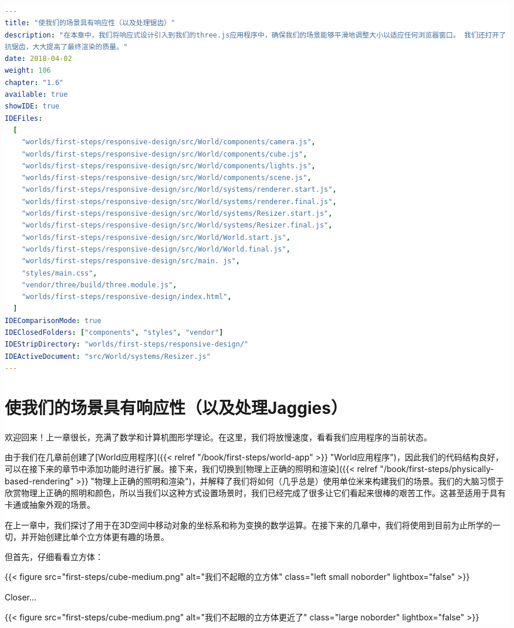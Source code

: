 ```yaml
---
title: "使我们的场景具有响应性（以及处理锯齿）"
description: "在本章中，我们将响应式设计引入到我们的three.js应用程序中，确保我们的场景能够平滑地调整大小以适应任何浏览器窗口。 我们还打开了抗锯齿，大大提高了最终渲染的质量。"
date: 2018-04-02
weight: 106
chapter: "1.6"
available: true
showIDE: true
IDEFiles:
  [
    "worlds/first-steps/responsive-design/src/World/components/camera.js",
    "worlds/first-steps/responsive-design/src/World/components/cube.js",
    "worlds/first-steps/responsive-design/src/World/components/lights.js",
    "worlds/first-steps/responsive-design/src/World/components/scene.js",
    "worlds/first-steps/responsive-design/src/World/systems/renderer.start.js",
    "worlds/first-steps/responsive-design/src/World/systems/renderer.final.js",
    "worlds/first-steps/responsive-design/src/World/systems/Resizer.start.js",
    "worlds/first-steps/responsive-design/src/World/systems/Resizer.final.js",
    "worlds/first-steps/responsive-design/src/World/World.start.js",
    "worlds/first-steps/responsive-design/src/World/World.final.js",
    "worlds/first-steps/responsive-design/src/main. js",
    "styles/main.css",
    "vendor/three/build/three.module.js",
    "worlds/first-steps/responsive-design/index.html",
  ]
IDEComparisonMode: true
IDEClosedFolders: ["components", "styles", "vendor"]
IDEStripDirectory: "worlds/first-steps/responsive-design/"
IDEActiveDocument: "src/World/systems/Resizer.js"
---
```


# 使我们的场景具有响应性（以及处理Jaggies）

欢迎回来！上一章很长，充满了数学和计算机图形学理论。在这里，我们将放慢速度，看看我们应用程序的当前状态。

由于我们在几章前创建了[World应用程序]({{< relref "/book/first-steps/world-app" >}} "World应用程序")，因此我们的代码结构良好，可以在接下来的章节中添加功能时进行扩展。接下来，我们切换到[物理上正确的照明和渲染]({{< relref "/book/first-steps/physically-based-rendering" >}} "物理上正确的照明和渲染")，并解释了我们将如何（几乎总是）使用单位米来构建我们的场景。我们的大脑习惯于欣赏物理上正确的照明和颜色，所以当我们以这种方式设置场景时，我们已经完成了很多让它们看起来很棒的艰苦工作。这甚至适用于具有卡通或抽象外观的场景。

在上一章中，我们探讨了用于在3D空间中移动对象的坐标系和称为变换的数学运算。在接下来的几章中，我们将使用到目前为止所学的一切，并开始创建比单个立方体更有趣的场景。

但首先，仔细看看立方体：

{{< figure src="first-steps/cube-medium.png" alt="我们不起眼的立方体" class="left small noborder" lightbox="false" >}}

Closer...

{{< figure src="first-steps/cube-medium.png" alt="我们不起眼的立方体更近了" class="large noborder" lightbox="false" >}}
